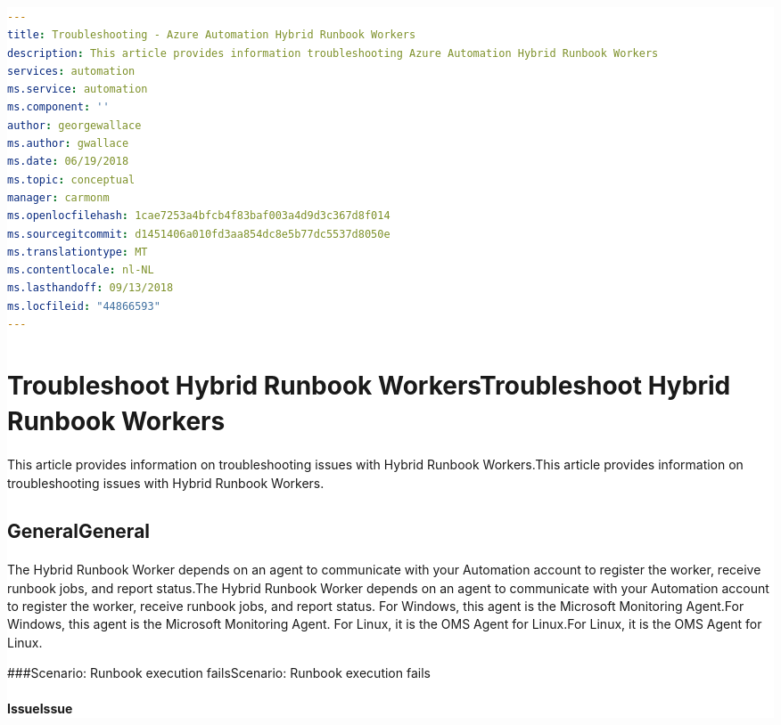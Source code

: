 ```yaml
---
title: Troubleshooting - Azure Automation Hybrid Runbook Workers
description: This article provides information troubleshooting Azure Automation Hybrid Runbook Workers
services: automation
ms.service: automation
ms.component: ''
author: georgewallace
ms.author: gwallace
ms.date: 06/19/2018
ms.topic: conceptual
manager: carmonm
ms.openlocfilehash: 1cae7253a4bfcb4f83baf003a4d9d3c367d8f014
ms.sourcegitcommit: d1451406a010fd3aa854dc8e5b77dc5537d8050e
ms.translationtype: MT
ms.contentlocale: nl-NL
ms.lasthandoff: 09/13/2018
ms.locfileid: "44866593"
---
```

# <a name="troubleshoot-hybrid-runbook-workers"></a><span data-ttu-id="16224-103">Troubleshoot Hybrid Runbook Workers</span><span class="sxs-lookup"><span data-stu-id="16224-103">Troubleshoot Hybrid Runbook Workers</span></span>

<span data-ttu-id="16224-104">This article provides information on troubleshooting issues with Hybrid Runbook Workers.</span><span class="sxs-lookup"><span data-stu-id="16224-104">This article provides information on troubleshooting issues with Hybrid Runbook Workers.</span></span>

## <a name="general"></a><span data-ttu-id="16224-105">General</span><span class="sxs-lookup"><span data-stu-id="16224-105">General</span></span>

<span data-ttu-id="16224-106">The Hybrid Runbook Worker depends on an agent to communicate with your Automation account to register the worker, receive runbook jobs, and report status.</span><span class="sxs-lookup"><span data-stu-id="16224-106">The Hybrid Runbook Worker depends on an agent to communicate with your Automation account to register the worker, receive runbook jobs, and report status.</span></span> <span data-ttu-id="16224-107">For Windows, this agent is the Microsoft Monitoring Agent.</span><span class="sxs-lookup"><span data-stu-id="16224-107">For Windows, this agent is the Microsoft Monitoring Agent.</span></span> <span data-ttu-id="16224-108">For Linux, it is the OMS Agent for Linux.</span><span class="sxs-lookup"><span data-stu-id="16224-108">For Linux, it is the OMS Agent for Linux.</span></span>

###<a name="runbook-execution-fails"></a><span data-ttu-id="16224-109">Scenario: Runbook execution fails</span><span class="sxs-lookup"><span data-stu-id="16224-109">Scenario: Runbook execution fails</span></span>

#### <a name="issue"></a><span data-ttu-id="16224-110">Issue</span><span class="sxs-lookup"><span data-stu-id="16224-110">Issue</span></span>
